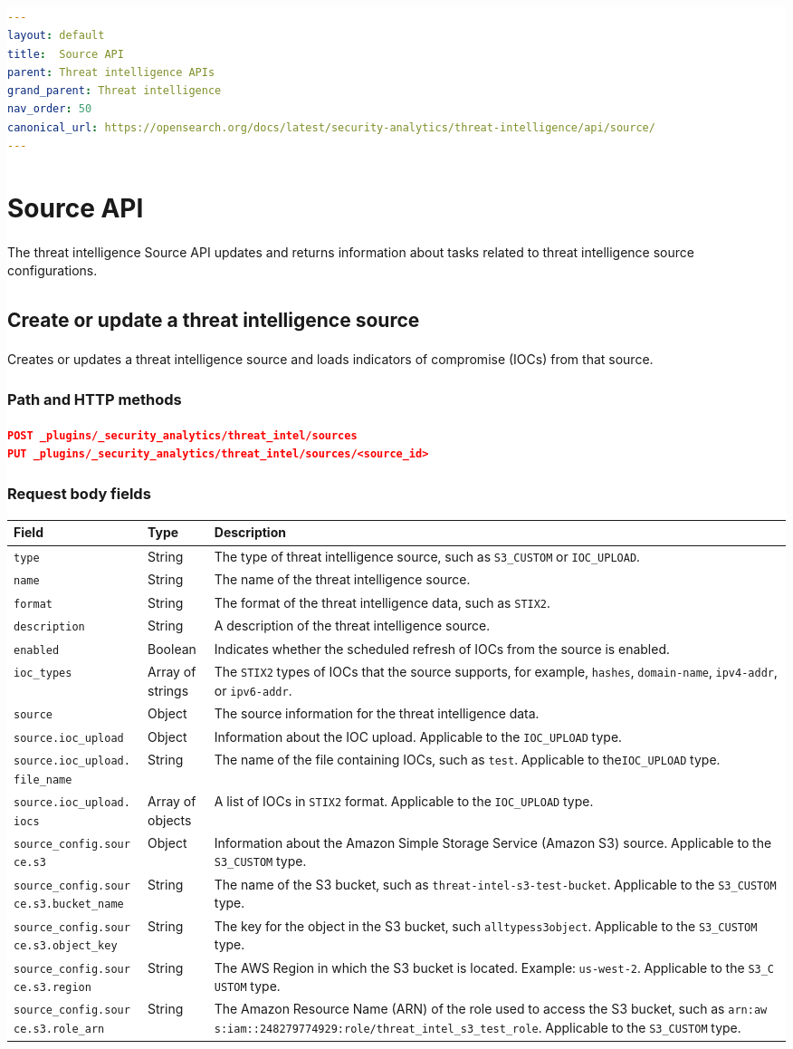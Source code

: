 ```yaml
---
layout: default
title:  Source API
parent: Threat intelligence APIs
grand_parent: Threat intelligence
nav_order: 50
canonical_url: https://opensearch.org/docs/latest/security-analytics/threat-intelligence/api/source/
---
```


# Source API

The threat intelligence Source API updates and returns information about tasks related to threat intelligence source configurations.

## Create or update a threat intelligence source

Creates or updates a threat intelligence source and loads indicators of compromise (IOCs) from that source.

### Path and HTTP methods

```json
POST _plugins/_security_analytics/threat_intel/sources
PUT _plugins/_security_analytics/threat_intel/sources/<source_id>
```

### Request body fields

| Field  | Type  | Description  |
| :---  | :--- | :---- |
| `type`  | String | The type of threat intelligence source, such as `S3_CUSTOM` or `IOC_UPLOAD`.   |
| `name`  | String   | The name of the threat intelligence source.   |
| `format`  | String   | The format of the threat intelligence data, such as `STIX2`.   |
| `description`    | String   | A description of the threat intelligence source.  |
| `enabled`   | Boolean | Indicates whether the scheduled refresh of IOCs from the source is enabled. |
| `ioc_types` | Array of strings | The `STIX2` types of IOCs that the source supports, for example, `hashes`, `domain-name`, `ipv4-addr`, or `ipv6-addr`.                                             |
| `source`  | Object   | The source information for the threat intelligence data.   |
| `source.ioc_upload`   | Object   | Information about the IOC upload. Applicable to the `IOC_UPLOAD` type.  |
| `source.ioc_upload.file_name`  | String   | The name of the file containing IOCs, such as `test`. Applicable to the`IOC_UPLOAD` type.  |
| `source.ioc_upload.iocs`   | Array of objects | A list of IOCs in `STIX2` format. Applicable to the `IOC_UPLOAD` type. |
| `source_config.source.s3`   | Object   | Information about the Amazon Simple Storage Service (Amazon S3) source. Applicable to the `S3_CUSTOM` type.   |
| `source_config.source.s3.bucket_name` | String  | The name of the S3 bucket, such as `threat-intel-s3-test-bucket`. Applicable to the `S3_CUSTOM` type.                                                                        |
| `source_config.source.s3.object_key`  | String   | The key for the object in the S3 bucket, such `alltypess3object`. Applicable to the `S3_CUSTOM` type.   |
| `source_config.source.s3.region`  | String | The AWS Region in which the S3 bucket is located. Example: `us-west-2`. Applicable to the `S3_CUSTOM` type.  |
| `source_config.source.s3.role_arn`    | String   | The Amazon Resource Name (ARN) of the role used to access the S3 bucket, such as `arn:aws:iam::248279774929:role/threat_intel_s3_test_role`. Applicable to the `S3_CUSTOM` type. |
